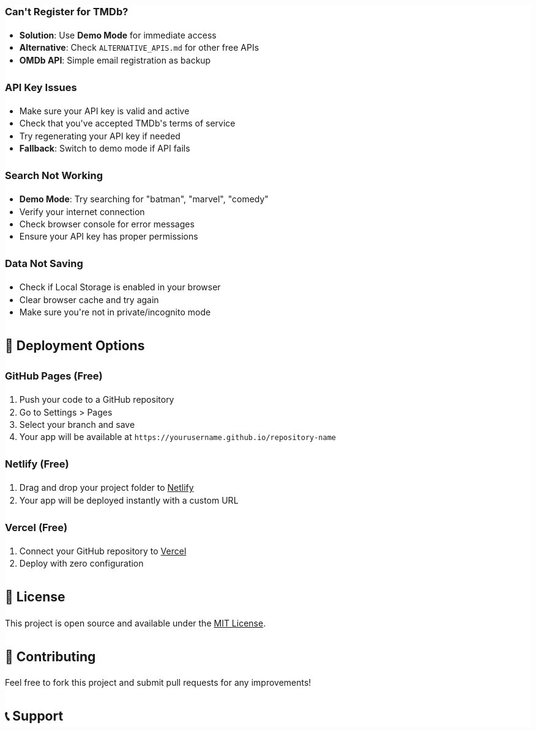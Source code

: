 ### Can't Register for TMDb?
- **Solution**: Use **Demo Mode** for immediate access
- **Alternative**: Check `ALTERNATIVE_APIS.md` for other free APIs
- **OMDb API**: Simple email registration as backup

### API Key Issues
- Make sure your API key is valid and active
- Check that you've accepted TMDb's terms of service
- Try regenerating your API key if needed
- **Fallback**: Switch to demo mode if API fails

### Search Not Working
- **Demo Mode**: Try searching for "batman", "marvel", "comedy"
- Verify your internet connection
- Check browser console for error messages
- Ensure your API key has proper permissions

### Data Not Saving
- Check if Local Storage is enabled in your browser
- Clear browser cache and try again
- Make sure you're not in private/incognito mode

## 🚀 Deployment Options

### GitHub Pages (Free)
1. Push your code to a GitHub repository
2. Go to Settings > Pages
3. Select your branch and save
4. Your app will be available at `https://yourusername.github.io/repository-name`

### Netlify (Free)
1. Drag and drop your project folder to [Netlify](https://netlify.com)
2. Your app will be deployed instantly with a custom URL

### Vercel (Free)
1. Connect your GitHub repository to [Vercel](https://vercel.com)
2. Deploy with zero configuration

## 📄 License

This project is open source and available under the [MIT License](LICENSE).

## 🤝 Contributing

Feel free to fork this project and submit pull requests for any improvements!

## 📞 Support
